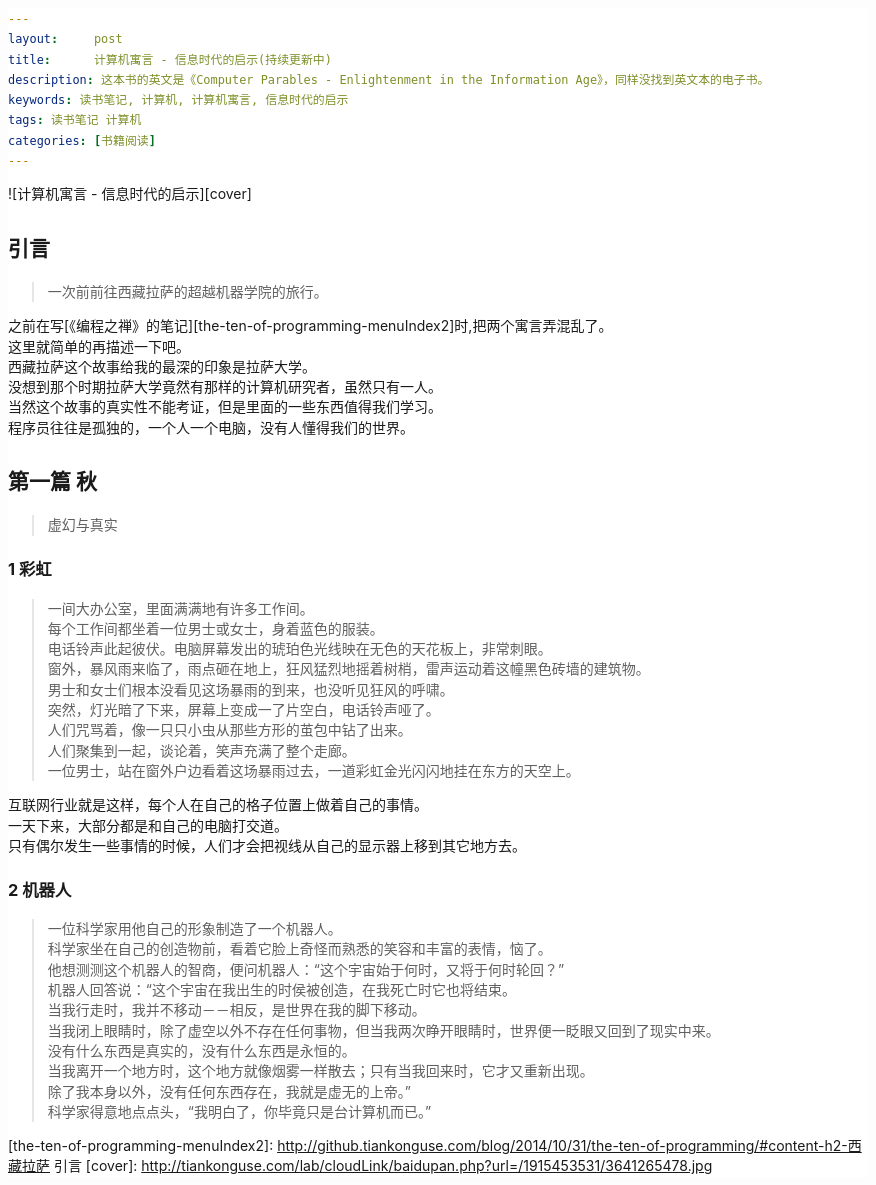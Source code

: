 ```yaml
---
layout:     post
title:      计算机寓言 - 信息时代的启示(持续更新中)
description: 这本书的英文是《Computer Parables - Enlightenment in the Information Age》，同样没找到英文本的电子书。
keywords: 读书笔记, 计算机, 计算机寓言, 信息时代的启示
tags: 读书笔记 计算机
categories: [书籍阅读]
--- 
```


![计算机寓言 - 信息时代的启示][cover]


## 引言

> 一次前前往西藏拉萨的超越机器学院的旅行。      

之前在写[《编程之禅》的笔记][the-ten-of-programming-menuIndex2]时,把两个寓言弄混乱了。        
这里就简单的再描述一下吧。        
西藏拉萨这个故事给我的最深的印象是拉萨大学。      
没想到那个时期拉萨大学竟然有那样的计算机研究者，虽然只有一人。      
当然这个故事的真实性不能考证，但是里面的一些东西值得我们学习。        
程序员往往是孤独的，一个人一个电脑，没有人懂得我们的世界。      


## 第一篇 秋


> 虚幻与真实    


### 1 彩虹

> 一间大办公室，里面满满地有许多工作间。    
> 每个工作间都坐着一位男士或女士，身着蓝色的服装。    
> 电话铃声此起彼伏。电脑屏幕发出的琥珀色光线映在无色的天花板上，非常刺眼。    
> 窗外，暴风雨来临了，雨点砸在地上，狂风猛烈地摇着树梢，雷声运动着这幢黑色砖墙的建筑物。    
> 男士和女士们根本没看见这场暴雨的到来，也没听见狂风的呼啸。    
> 突然，灯光暗了下来，屏幕上变成一了片空白，电话铃声哑了。    
> 人们咒骂着，像一只只小虫从那些方形的茧包中钻了出来。    
> 人们聚集到一起，谈论着，笑声充满了整个走廊。    
> 一位男士，站在窗外户边看着这场暴雨过去，一道彩虹金光闪闪地挂在东方的天空上。    


互联网行业就是这样，每个人在自己的格子位置上做着自己的事情。  
一天下来，大部分都是和自己的电脑打交道。  
只有偶尔发生一些事情的时候，人们才会把视线从自己的显示器上移到其它地方去。  



### 2 机器人

> 一位科学家用他自己的形象制造了一个机器人。    
> 科学家坐在自己的创造物前，看着它脸上奇怪而熟悉的笑容和丰富的表情，恼了。    
> 他想测测这个机器人的智商，便问机器人：“这个宇宙始于何时，又将于何时轮回？”    
> 机器人回答说：“这个宇宙在我出生的时侯被创造，在我死亡时它也将结束。    
> 当我行走时，我并不移动－－相反，是世界在我的脚下移动。    
> 当我闭上眼睛时，除了虚空以外不存在任何事物，但当我两次睁开眼睛时，世界便一眨眼又回到了现实中来。    
> 没有什么东西是真实的，没有什么东西是永恒的。    
> 当我离开一个地方时，这个地方就像烟雾一样散去；只有当我回来时，它才又重新出现。    
> 除了我本身以外，没有任何东西存在，我就是虚无的上帝。”    
> 科学家得意地点点头，“我明白了，你毕竟只是台计算机而已。”    


[the-ten-of-programming-menuIndex2]: http://github.tiankonguse.com/blog/2014/10/31/the-ten-of-programming/#content-h2-西藏拉萨 引言
[cover]: http://tiankonguse.com/lab/cloudLink/baidupan.php?url=/1915453531/3641265478.jpg